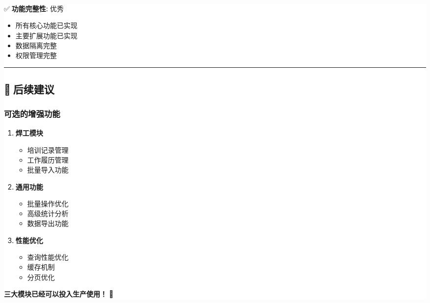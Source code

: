 ✅ **功能完整性**: 优秀
- 所有核心功能已实现
- 主要扩展功能已实现
- 数据隔离完整
- 权限管理完整

---

## 🚀 后续建议

### 可选的增强功能

1. **焊工模块**
   - 培训记录管理
   - 工作履历管理
   - 批量导入功能

2. **通用功能**
   - 批量操作优化
   - 高级统计分析
   - 数据导出功能

3. **性能优化**
   - 查询性能优化
   - 缓存机制
   - 分页优化

**三大模块已经可以投入生产使用！** 🎉

